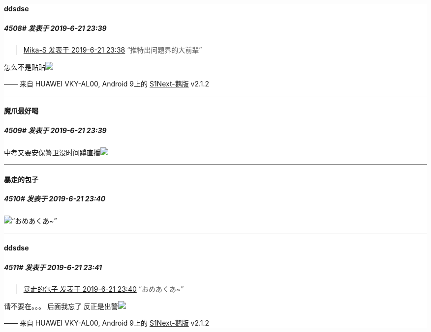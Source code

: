 ####  ddsdse  
##### 4508#       发表于 2019-6-21 23:39



<blockquote><a href="httphttps://bbs.saraba1st.com/2b/forum.php?mod=redirect&amp;goto=findpost&amp;pid=44224673&amp;ptid=1839962" target="_blank">Mika-S 发表于 2019-6-21 23:38</a>
“推特出问题界的大前辈”</blockquote>
怎么不是贴贴<img src="https://static.saraba1st.com/image/smiley/face2017/002.png" referrerpolicy="no-referrer">

—— 来自 HUAWEI VKY-AL00, Android 9上的 [S1Next-鹅版](https://github.com/ykrank/S1-Next/releases) v2.1.2







-----

####  魔爪最好喝  
##### 4509#       发表于 2019-6-21 23:39




中考又要安保警卫没时间蹲直播<img src="https://static.saraba1st.com/image/smiley/face2017/068.png" referrerpolicy="no-referrer">







-----

####  暴走的包子  
##### 4510#       发表于 2019-6-21 23:40



<img src="https://static.saraba1st.com/image/smiley/face2017/065.png" referrerpolicy="no-referrer">“おめあくあ~”







-----

####  ddsdse  
##### 4511#       发表于 2019-6-21 23:41



<blockquote><a href="httphttps://bbs.saraba1st.com/2b/forum.php?mod=redirect&amp;goto=findpost&amp;pid=44224701&amp;ptid=1839962" target="_blank">暴走的包子 发表于 2019-6-21 23:40</a>
“おめあくあ~”</blockquote>
请不要在。。。 后面我忘了 反正是出警<img src="https://static.saraba1st.com/image/smiley/face2017/044.png" referrerpolicy="no-referrer">

—— 来自 HUAWEI VKY-AL00, Android 9上的 [S1Next-鹅版](https://github.com/ykrank/S1-Next/releases) v2.1.2
